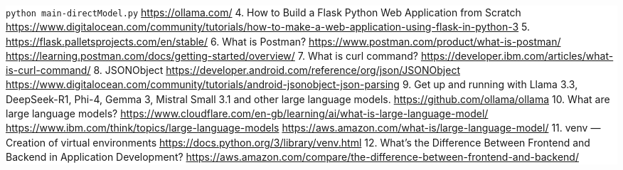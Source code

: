 ```python main-directModel.py```
https://ollama.com/
4. How to Build a Flask Python Web Application from Scratch
https://www.digitalocean.com/community/tutorials/how-to-make-a-web-application-using-flask-in-python-3
5. https://flask.palletsprojects.com/en/stable/
6. What is Postman?
https://www.postman.com/product/what-is-postman/
https://learning.postman.com/docs/getting-started/overview/
7. What is curl command?
https://developer.ibm.com/articles/what-is-curl-command/
8. JSONObject
https://developer.android.com/reference/org/json/JSONObject
https://www.digitalocean.com/community/tutorials/android-jsonobject-json-parsing
9. Get up and running with Llama 3.3, DeepSeek-R1, Phi-4, Gemma 3, Mistral Small 3.1 and other large language models.
https://github.com/ollama/ollama
10. What are large language models?
https://www.cloudflare.com/en-gb/learning/ai/what-is-large-language-model/
https://www.ibm.com/think/topics/large-language-models
https://aws.amazon.com/what-is/large-language-model/
11. venv — Creation of virtual environments
https://docs.python.org/3/library/venv.html
12. What’s the Difference Between Frontend and Backend in Application Development?
https://aws.amazon.com/compare/the-difference-between-frontend-and-backend/



